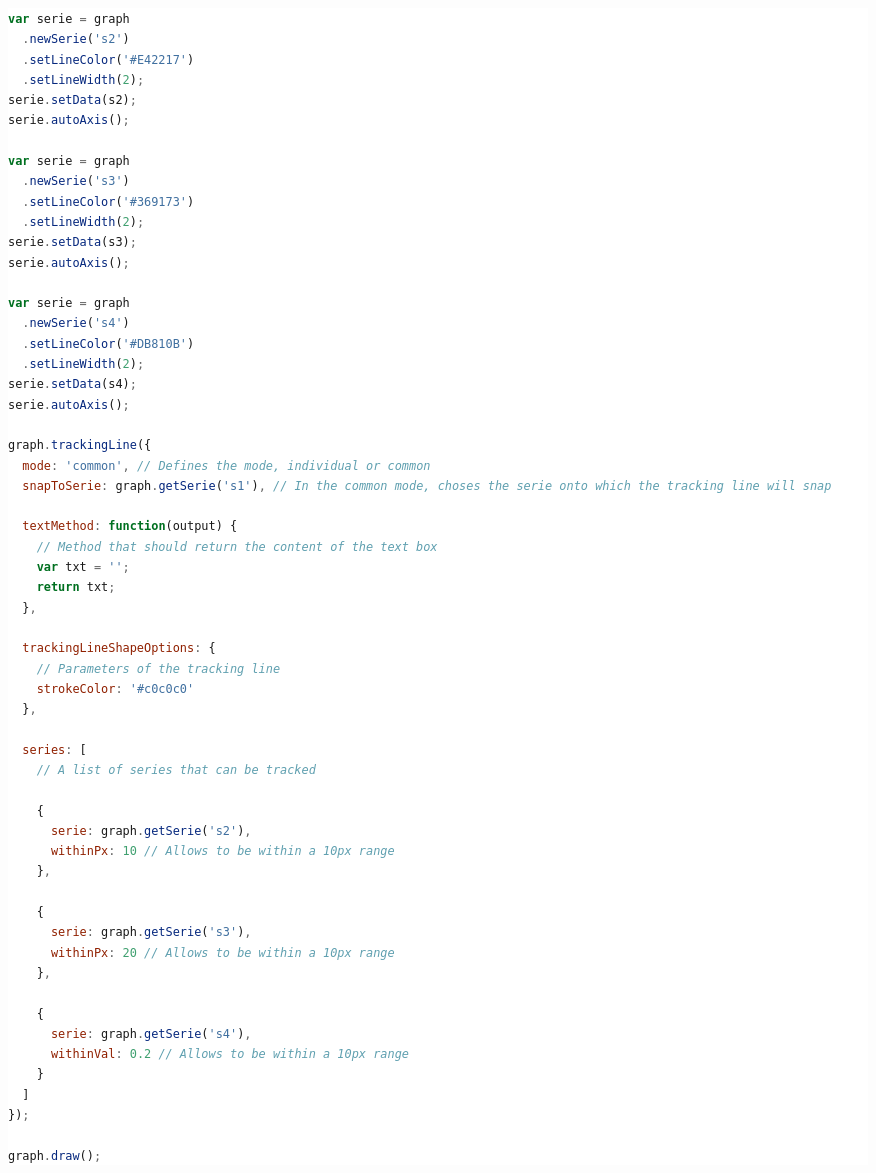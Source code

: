 ```javascript
var serie = graph
  .newSerie('s2')
  .setLineColor('#E42217')
  .setLineWidth(2);
serie.setData(s2);
serie.autoAxis();

var serie = graph
  .newSerie('s3')
  .setLineColor('#369173')
  .setLineWidth(2);
serie.setData(s3);
serie.autoAxis();

var serie = graph
  .newSerie('s4')
  .setLineColor('#DB810B')
  .setLineWidth(2);
serie.setData(s4);
serie.autoAxis();

graph.trackingLine({
  mode: 'common', // Defines the mode, individual or common
  snapToSerie: graph.getSerie('s1'), // In the common mode, choses the serie onto which the tracking line will snap

  textMethod: function(output) {
    // Method that should return the content of the text box
    var txt = '';
    return txt;
  },

  trackingLineShapeOptions: {
    // Parameters of the tracking line
    strokeColor: '#c0c0c0'
  },

  series: [
    // A list of series that can be tracked

    {
      serie: graph.getSerie('s2'),
      withinPx: 10 // Allows to be within a 10px range
    },

    {
      serie: graph.getSerie('s3'),
      withinPx: 20 // Allows to be within a 10px range
    },

    {
      serie: graph.getSerie('s4'),
      withinVal: 0.2 // Allows to be within a 10px range
    }
  ]
});

graph.draw();
```
